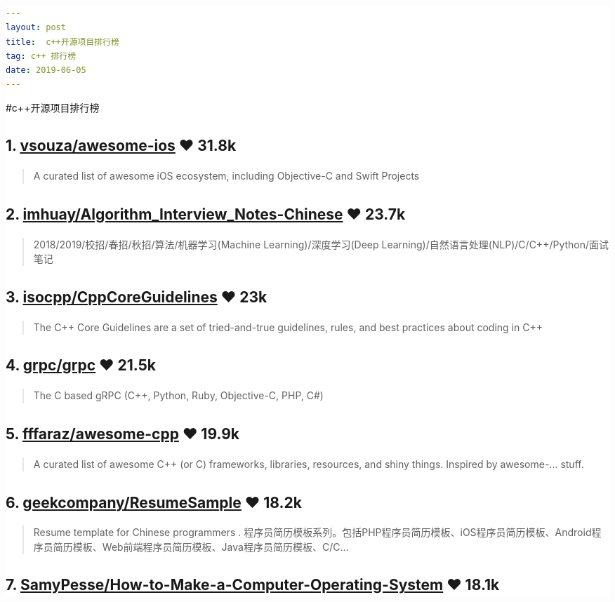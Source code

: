 ```yaml
---
layout: post
title:  c++开源项目排行榜
tag: c++ 排行榜
date: 2019-06-05
---
```


#c++开源项目排行榜

## 1. [vsouza/awesome-ios](http://github.com/vsouza/awesome-ios)  ♥️ 31.8k
         
> A curated list of awesome iOS ecosystem, including Objective-C and Swift Projects 
       

## 2. [imhuay/Algorithm_Interview_Notes-Chinese](http://github.com/imhuay/Algorithm_Interview_Notes-Chinese)  ♥️ 23.7k
         
> 2018/2019/校招/春招/秋招/算法/机器学习(Machine Learning)/深度学习(Deep Learning)/自然语言处理(NLP)/C/C++/Python/面试笔记
       

## 3. [isocpp/CppCoreGuidelines](http://github.com/isocpp/CppCoreGuidelines)  ♥️ 23k
         
> The C++ Core Guidelines are a set of tried-and-true guidelines, rules, and best practices about coding in C++
       

## 4. [grpc/grpc](http://github.com/grpc/grpc)  ♥️ 21.5k
         
> The C based gRPC (C++, Python, Ruby, Objective-C, PHP, C#)
       

## 5. [fffaraz/awesome-cpp](http://github.com/fffaraz/awesome-cpp)  ♥️ 19.9k
         
> A curated list of awesome C++ (or C) frameworks, libraries, resources, and shiny things. Inspired by awesome-... stuff.
       

## 6. [geekcompany/ResumeSample](http://github.com/geekcompany/ResumeSample)  ♥️ 18.2k
         
> Resume template for Chinese programmers . 程序员简历模板系列。包括PHP程序员简历模板、iOS程序员简历模板、Android程序员简历模板、Web前端程序员简历模板、Java程序员简历模板、C/C…
       

## 7. [SamyPesse/How-to-Make-a-Computer-Operating-System](http://github.com/SamyPesse/How-to-Make-a-Computer-Operating-System)  ♥️ 18.1k
         